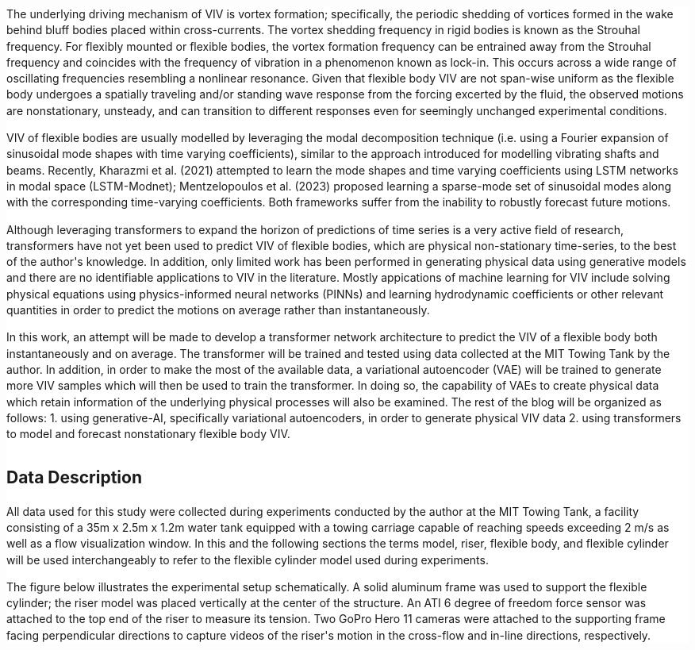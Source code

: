 The underlying driving mechanism of VIV is vortex formation; specifically, the periodic shedding of vortices formed in the wake behind bluff bodies placed within cross-currents<d-cite key="triantafyllou2016vortex"></d-cite>. The vortex shedding frequency in rigid bodies is known as the Strouhal frequency.  For flexibly mounted or flexible bodies, the vortex formation frequency can be entrained away from the Strouhal frequency and coincides with the frequency of vibration in a phenomenon known as lock-in<d-cite key="navrose_mittal_2016"></d-cite>. This occurs across a wide range of oscillating frequencies resembling a nonlinear resonance<d-cite key="park2016suppression"></d-cite>. Given that flexible body VIV are not span-wise uniform as the flexible body undergoes a spatially traveling and/or standing wave response from the forcing excerted by the fluid<d-cite key="wang2021illuminating, triantafyllou2016vortex, fan2019thesis"></d-cite>, the observed motions are nonstationary, unsteady, and can transition to different responses even for seemingly unchanged experimental conditions.

VIV of flexible bodies are usually modelled by leveraging the modal decomposition technique (i.e. using a Fourier expansion of sinusoidal mode shapes with time varying coefficients), similar to the approach introduced for modelling vibrating shafts and beams<d-cite key="rao1995mechanical"></d-cite>. Recently, Kharazmi et al. (2021) <d-cite key="kharazmi2021data"></d-cite> attempted to learn the mode shapes and time varying coefficients using LSTM networks in modal space (LSTM-Modnet); Mentzelopoulos et al. (2023)<d-cite key="mentzelopoulos2023physics"></d-cite> proposed learning a sparse-mode set of sinusoidal modes along with the corresponding time-varying coefficients. Both frameworks suffer from the inability to robustly forecast future motions. 

Although leveraging transformers to expand the horizon of predictions of time series is a very active field of research<d-cite key="zhou2021informer, zeng2023transformers, liu2022non, zhou2022fedformer"></d-cite>, transformers have not yet been used to predict VIV of flexible bodies, which are physical non-stationary time-series, to the best of the author's knowledge. In addition, only limited work has been performed in generating physical data using generative models<d-cite key="zhong2023pi, takeishi2021physics, shu2023physics"></d-cite> and there are no identifiable applications to VIV in the literature. Mostly appications of machine learning for VIV include solving physical equations using physics-informed neural networks (PINNs)<d-cite key="bai2022machine, raissi2019deep"></d-cite> and learning hydrodynamic coefficients or other relevant quantities<d-cite key="ma20221understanding"></d-cite> in order to predict the motions on average rather than instantaneously<d-cite key="ma2021enhancing, rudy2021learning"></d-cite>. 

In this work, an attempt will be made to develop a transformer network architecture to predict the VIV of a flexible body both instantaneously and on average. The transformer will be trained and tested using data collected at the MIT Towing Tank by the author. In addition, in order to make the most of the available data, a variational autoencoder (VAE) will be trained to generate more VIV samples which will then be used to train the transformer. In doing so, the capability of VAEs to create physical data which retain information of the underlying physical processes will also be examined. The rest of the blog will be organized as follows: 1. using generative-AI, specifically variational autoencoders, in order to generate physical VIV data 2. using transformers to model and forecast nonstationary flexible body VIV. 

## Data Description

All data used for this study were collected during experiments conducted by the author at the MIT Towing Tank, a facility consisting of a 35m x 2.5m x 1.2m water tank equipped with a towing carriage capable of reaching speeds exceeding 2 m/s as well as a flow visualization window. In this and the following sections the terms model, riser, flexible body, and flexible cylinder will be used interchangeably to refer to the flexible cylinder model used during experiments.

The figure below illustrates the experimental setup schematically. A solid aluminum frame was used to support the flexible cylinder; the riser model was placed vertically at the center of the structure. An ATI 6 degree of freedom force sensor was attached to the top end of the riser to measure its tension. Two GoPro Hero 11 cameras were attached to the supporting frame facing perpendicular directions to capture videos of the riser's motion in the cross-flow and in-line directions, respectively.  

